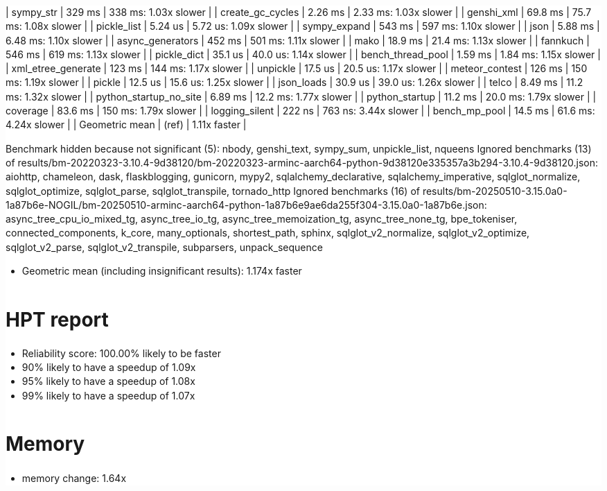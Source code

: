 | sympy_str                | 329 ms                                                                | 338 ms: 1.03x slower                                                    |
| create_gc_cycles         | 2.26 ms                                                               | 2.33 ms: 1.03x slower                                                   |
| genshi_xml               | 69.8 ms                                                               | 75.7 ms: 1.08x slower                                                   |
| pickle_list              | 5.24 us                                                               | 5.72 us: 1.09x slower                                                   |
| sympy_expand             | 543 ms                                                                | 597 ms: 1.10x slower                                                    |
| json                     | 5.88 ms                                                               | 6.48 ms: 1.10x slower                                                   |
| async_generators         | 452 ms                                                                | 501 ms: 1.11x slower                                                    |
| mako                     | 18.9 ms                                                               | 21.4 ms: 1.13x slower                                                   |
| fannkuch                 | 546 ms                                                                | 619 ms: 1.13x slower                                                    |
| pickle_dict              | 35.1 us                                                               | 40.0 us: 1.14x slower                                                   |
| bench_thread_pool        | 1.59 ms                                                               | 1.84 ms: 1.15x slower                                                   |
| xml_etree_generate       | 123 ms                                                                | 144 ms: 1.17x slower                                                    |
| unpickle                 | 17.5 us                                                               | 20.5 us: 1.17x slower                                                   |
| meteor_contest           | 126 ms                                                                | 150 ms: 1.19x slower                                                    |
| pickle                   | 12.5 us                                                               | 15.6 us: 1.25x slower                                                   |
| json_loads               | 30.9 us                                                               | 39.0 us: 1.26x slower                                                   |
| telco                    | 8.49 ms                                                               | 11.2 ms: 1.32x slower                                                   |
| python_startup_no_site   | 6.89 ms                                                               | 12.2 ms: 1.77x slower                                                   |
| python_startup           | 11.2 ms                                                               | 20.0 ms: 1.79x slower                                                   |
| coverage                 | 83.6 ms                                                               | 150 ms: 1.79x slower                                                    |
| logging_silent           | 222 ns                                                                | 763 ns: 3.44x slower                                                    |
| bench_mp_pool            | 14.5 ms                                                               | 61.6 ms: 4.24x slower                                                   |
| Geometric mean           | (ref)                                                                 | 1.11x faster                                                            |

Benchmark hidden because not significant (5): nbody, genshi_text, sympy_sum, unpickle_list, nqueens
Ignored benchmarks (13) of results/bm-20220323-3.10.4-9d38120/bm-20220323-arminc-aarch64-python-9d38120e335357a3b294-3.10.4-9d38120.json: aiohttp, chameleon, dask, flaskblogging, gunicorn, mypy2, sqlalchemy_declarative, sqlalchemy_imperative, sqlglot_normalize, sqlglot_optimize, sqlglot_parse, sqlglot_transpile, tornado_http
Ignored benchmarks (16) of results/bm-20250510-3.15.0a0-1a87b6e-NOGIL/bm-20250510-arminc-aarch64-python-1a87b6e9ae6da255f304-3.15.0a0-1a87b6e.json: async_tree_cpu_io_mixed_tg, async_tree_io_tg, async_tree_memoization_tg, async_tree_none_tg, bpe_tokeniser, connected_components, k_core, many_optionals, shortest_path, sphinx, sqlglot_v2_normalize, sqlglot_v2_optimize, sqlglot_v2_parse, sqlglot_v2_transpile, subparsers, unpack_sequence

- Geometric mean (including insignificant results): 1.174x faster

# HPT report

- Reliability score: 100.00% likely to be faster
- 90% likely to have a speedup of 1.09x
- 95% likely to have a speedup of 1.08x
- 99% likely to have a speedup of 1.07x

# Memory
- memory change: 1.64x